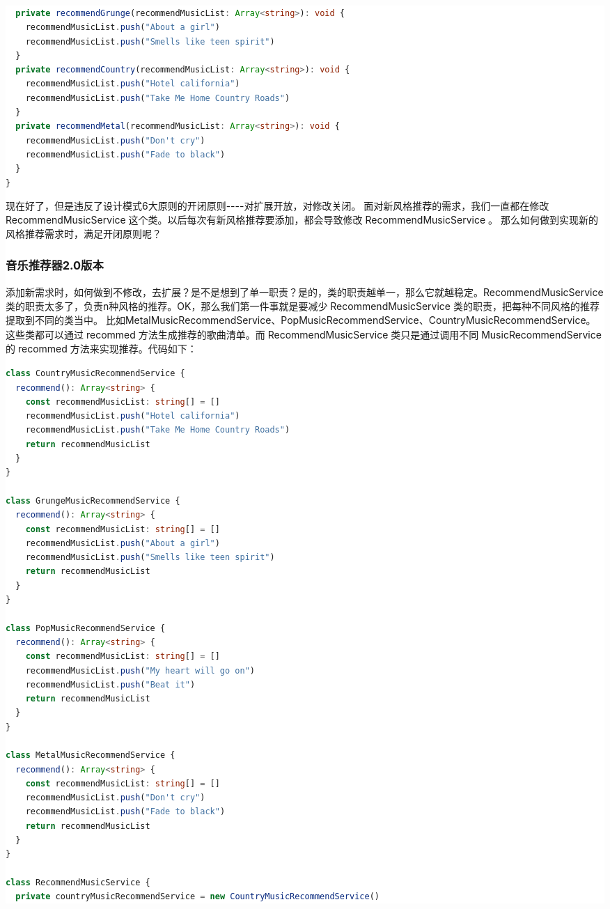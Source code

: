```ts
  private recommendGrunge(recommendMusicList: Array<string>): void {
    recommendMusicList.push("About a girl")
    recommendMusicList.push("Smells like teen spirit")
  }
  private recommendCountry(recommendMusicList: Array<string>): void {
    recommendMusicList.push("Hotel california")
    recommendMusicList.push("Take Me Home Country Roads")
  }
  private recommendMetal(recommendMusicList: Array<string>): void {
    recommendMusicList.push("Don't cry")
    recommendMusicList.push("Fade to black")
  }
}
```
现在好了，但是违反了设计模式6大原则的开闭原则----对扩展开放，对修改关闭。
面对新风格推荐的需求，我们一直都在修改 RecommendMusicService 这个类。以后每次有新风格推荐要添加，都会导致修改 RecommendMusicService 。
那么如何做到实现新的风格推荐需求时，满足开闭原则呢？

### 音乐推荐器2.0版本
添加新需求时，如何做到不修改，去扩展？是不是想到了单一职责？是的，类的职责越单一，那么它就越稳定。RecommendMusicService 类的职责太多了，负责n种风格的推荐。OK，那么我们第一件事就是要减少 RecommendMusicService 类的职责，把每种不同风格的推荐提取到不同的类当中。
比如MetalMusicRecommendService、PopMusicRecommendService、CountryMusicRecommendService。这些类都可以通过 recommed 方法生成推荐的歌曲清单。而 RecommendMusicService 类只是通过调用不同 MusicRecommendService 的 recommed 方法来实现推荐。代码如下：

```ts
class CountryMusicRecommendService {
  recommend(): Array<string> {
    const recommendMusicList: string[] = []
    recommendMusicList.push("Hotel california")
    recommendMusicList.push("Take Me Home Country Roads")
    return recommendMusicList
  }
}

class GrungeMusicRecommendService {
  recommend(): Array<string> {
    const recommendMusicList: string[] = []
    recommendMusicList.push("About a girl")
    recommendMusicList.push("Smells like teen spirit")
    return recommendMusicList
  }
}

class PopMusicRecommendService {
  recommend(): Array<string> {
    const recommendMusicList: string[] = []
    recommendMusicList.push("My heart will go on")
    recommendMusicList.push("Beat it")
    return recommendMusicList
  }
}

class MetalMusicRecommendService {
  recommend(): Array<string> {
    const recommendMusicList: string[] = []
    recommendMusicList.push("Don't cry")
    recommendMusicList.push("Fade to black")
    return recommendMusicList
  }
}

class RecommendMusicService {
  private countryMusicRecommendService = new CountryMusicRecommendService()
```
